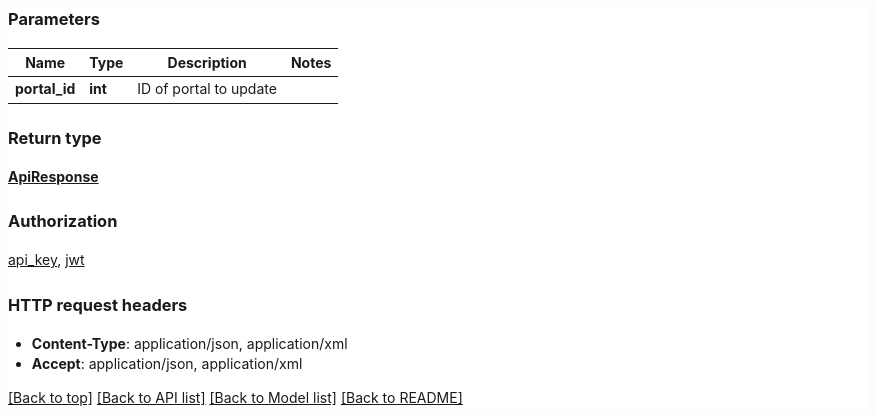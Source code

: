 ### Parameters

Name | Type | Description  | Notes
------------- | ------------- | ------------- | -------------
 **portal_id** | **int**| ID of portal to update | 

### Return type

[**ApiResponse**](ApiResponse.md)

### Authorization

[api_key](../README.md#api_key), [jwt](../README.md#jwt)

### HTTP request headers

 - **Content-Type**: application/json, application/xml
 - **Accept**: application/json, application/xml

[[Back to top]](#) [[Back to API list]](../README.md#documentation-for-api-endpoints) [[Back to Model list]](../README.md#documentation-for-models) [[Back to README]](../README.md)


